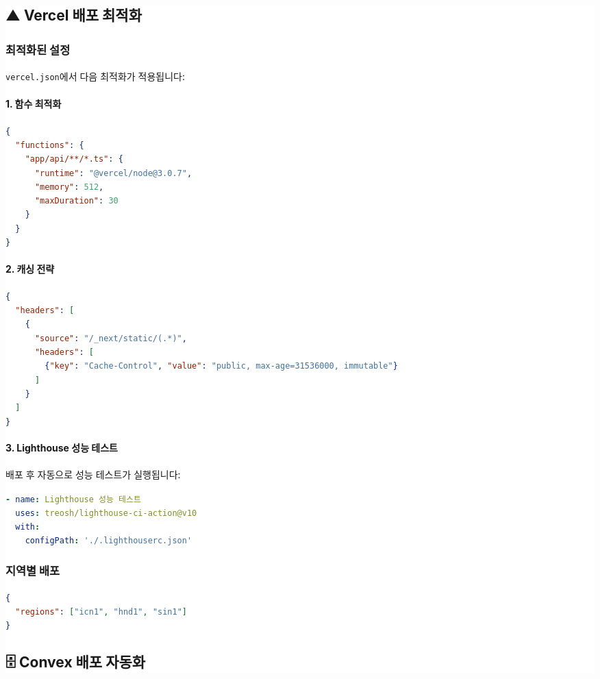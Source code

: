 ## ▲ Vercel 배포 최적화

### 최적화된 설정

`vercel.json`에서 다음 최적화가 적용됩니다:

#### 1. 함수 최적화
```json
{
  "functions": {
    "app/api/**/*.ts": {
      "runtime": "@vercel/node@3.0.7",
      "memory": 512,
      "maxDuration": 30
    }
  }
}
```

#### 2. 캐싱 전략
```json
{
  "headers": [
    {
      "source": "/_next/static/(.*)",
      "headers": [
        {"key": "Cache-Control", "value": "public, max-age=31536000, immutable"}
      ]
    }
  ]
}
```

#### 3. Lighthouse 성능 테스트

배포 후 자동으로 성능 테스트가 실행됩니다:

```yaml
- name: Lighthouse 성능 테스트
  uses: treosh/lighthouse-ci-action@v10
  with:
    configPath: './.lighthouserc.json'
```

### 지역별 배포

```json
{
  "regions": ["icn1", "hnd1", "sin1"]
}
```

## 🗄️ Convex 배포 자동화
